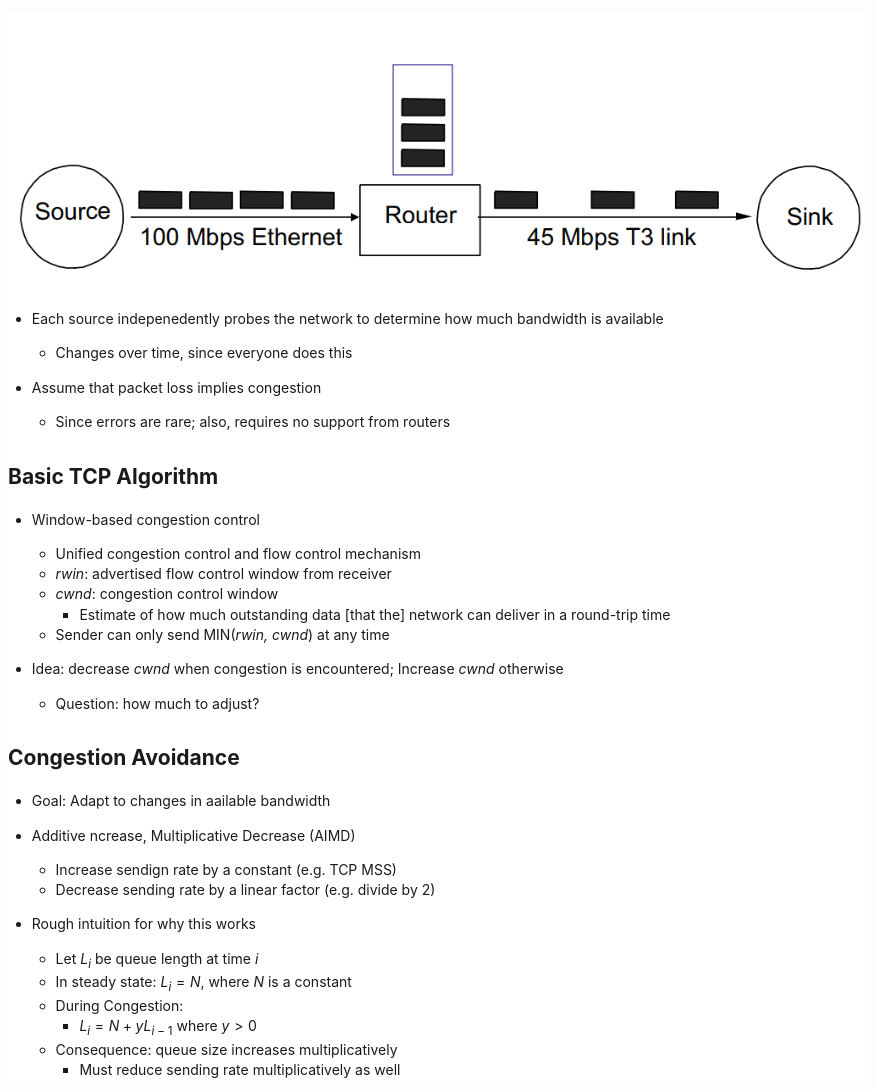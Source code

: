![](images/2023-03-08-10-51-01.png)

- Each source indepenedently probes the network to determine how much bandwidth is available
  - Changes over time, since everyone does this

- Assume that packet loss implies congestion
  - Since errors are rare; also, requires no support from routers

## Basic TCP Algorithm

- Window-based congestion control
  - Unified congestion control and flow control mechanism
  - *rwin*: advertised flow control window from receiver
  - *cwnd*: congestion control window
    - Estimate of how much outstanding data [that the] network can deliver in a round-trip time
  - Sender can only send MIN(*rwin, cwnd*) at any time

- Idea: decrease *cwnd* when congestion is encountered; Increase *cwnd* otherwise
  - Question: how much to adjust?

## Congestion Avoidance

- Goal: Adapt to changes in aailable bandwidth

- Additive ncrease, Multiplicative Decrease (AIMD)
  - Increase sendign rate by a constant (e.g. TCP MSS)
  - Decrease sending rate by a linear factor (e.g. divide by 2)

- Rough intuition for why this works
  - Let $L_i$ be queue length at time $i$
  - In steady state: $L_i = N$, where $N$ is a constant
  - During Congestion:
    - $L_i = N + yL_{i-1}$ where $y > 0$
  - Consequence: queue size increases multiplicatively
    - Must reduce sending rate multiplicatively as well